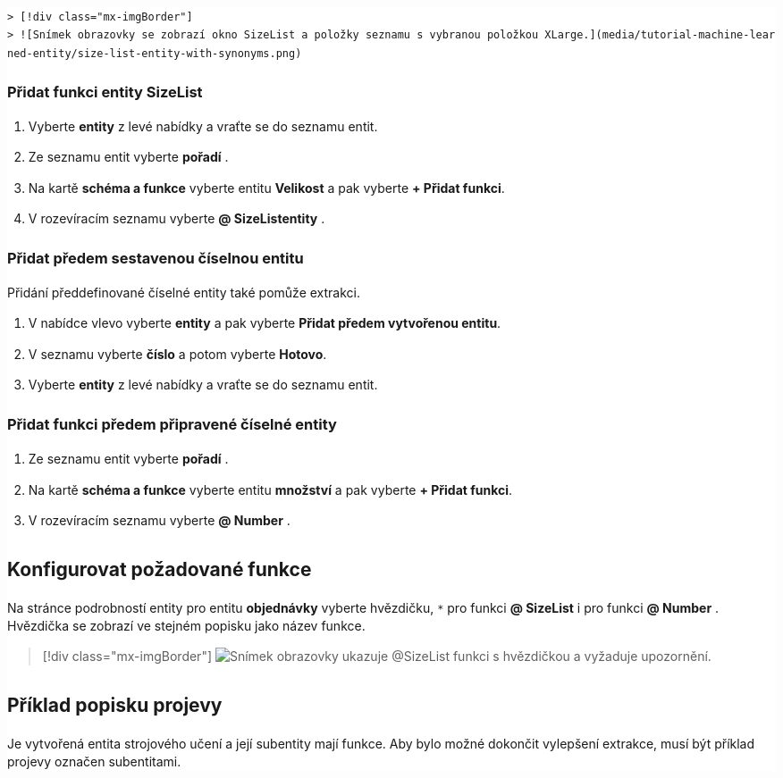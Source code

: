 
    > [!div class="mx-imgBorder"]
    > ![Snímek obrazovky se zobrazí okno SizeList a položky seznamu s vybranou položkou XLarge.](media/tutorial-machine-learned-entity/size-list-entity-with-synonyms.png)

### <a name="add-feature-of-sizelist-entity"></a>Přidat funkci entity SizeList

1. Vyberte **entity** z levé nabídky a vraťte se do seznamu entit.

1. Ze seznamu entit vyberte **pořadí** .

1. Na kartě **schéma a funkce** vyberte entitu **Velikost** a pak vyberte **+ Přidat funkci**.

1. V rozevíracím seznamu vyberte **@ SizeListentity** .

<a name="add-prebuilt-number-entity-to-app"></a>

### <a name="add-prebuilt-number-entity"></a>Přidat předem sestavenou číselnou entitu

Přidání předdefinované číselné entity také pomůže extrakci.

1. V nabídce vlevo vyberte **entity** a pak vyberte **Přidat předem vytvořenou entitu**.

1. V seznamu vyberte **číslo** a potom vyberte **Hotovo**.

1. Vyberte **entity** z levé nabídky a vraťte se do seznamu entit.

### <a name="add-feature-of-prebuilt-number-entity"></a>Přidat funkci předem připravené číselné entity

1. Ze seznamu entit vyberte **pořadí** .

1. Na kartě **schéma a funkce** vyberte entitu **množství** a pak vyberte **+ Přidat funkci**.

1. V rozevíracím seznamu vyberte **@ Number** .

<a name="create-subcomponent-entity-with-constraint-to-help-extract-data"></a>

## <a name="configure-required-features"></a>Konfigurovat požadované funkce

Na stránce podrobností entity pro entitu **objednávky** vyberte hvězdičku, `*` pro funkci **@ SizeList** i pro funkci **@ Number** . Hvězdička se zobrazí ve stejném popisku jako název funkce.

> [!div class="mx-imgBorder"]
> ![Snímek obrazovky ukazuje @SizeList funkci s hvězdičkou a vyžaduje upozornění.](media/tutorial-machine-learned-entity/set-required-feature-on-subentity.png)

<a name="label-text-as-entities-in-example-utterances"></a>
<a name="label-example-utterance-to-teach-luis-about-the-entity"></a>

## <a name="label-example-utterances"></a>Příklad popisku projevy

Je vytvořená entita strojového učení a její subentity mají funkce. Aby bylo možné dokončit vylepšení extrakce, musí být příklad projevy označen subentitami.
